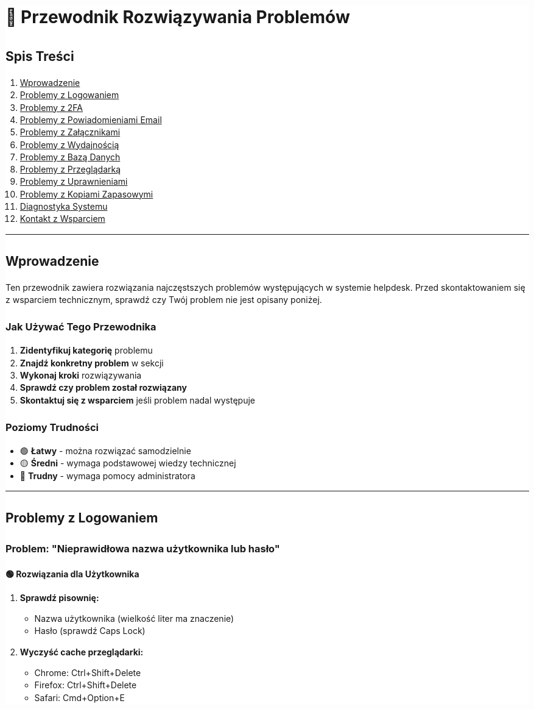 # 🔧 Przewodnik Rozwiązywania Problemów

## Spis Treści
1. [Wprowadzenie](#wprowadzenie)
2. [Problemy z Logowaniem](#problemy-z-logowaniem)
3. [Problemy z 2FA](#problemy-z-2fa)
4. [Problemy z Powiadomieniami Email](#problemy-z-powiadomieniami-email)
5. [Problemy z Załącznikami](#problemy-z-załącznikami)
6. [Problemy z Wydajnością](#problemy-z-wydajnością)
7. [Problemy z Bazą Danych](#problemy-z-bazą-danych)
8. [Problemy z Przeglądarką](#problemy-z-przeglądarką)
9. [Problemy z Uprawnieniami](#problemy-z-uprawnieniami)
10. [Problemy z Kopiami Zapasowymi](#problemy-z-kopiami-zapasowymi)
11. [Diagnostyka Systemu](#diagnostyka-systemu)
12. [Kontakt z Wsparciem](#kontakt-z-wsparciem)

---

## Wprowadzenie

Ten przewodnik zawiera rozwiązania najczęstszych problemów występujących w systemie helpdesk. Przed skontaktowaniem się z wsparciem technicznym, sprawdź czy Twój problem nie jest opisany poniżej.

### Jak Używać Tego Przewodnika

1. **Zidentyfikuj kategorię** problemu
2. **Znajdź konkretny problem** w sekcji
3. **Wykonaj kroki** rozwiązywania
4. **Sprawdź czy problem został rozwiązany**
5. **Skontaktuj się z wsparciem** jeśli problem nadal występuje

### Poziomy Trudności

- 🟢 **Łatwy** - można rozwiązać samodzielnie
- 🟡 **Średni** - wymaga podstawowej wiedzy technicznej
- 🔴 **Trudny** - wymaga pomocy administratora

---

## Problemy z Logowaniem

### Problem: "Nieprawidłowa nazwa użytkownika lub hasło"

#### 🟢 Rozwiązania dla Użytkownika

1. **Sprawdź pisownię:**
   - Nazwa użytkownika (wielkość liter ma znaczenie)
   - Hasło (sprawdź Caps Lock)

2. **Wyczyść cache przeglądarki:**
   - Chrome: Ctrl+Shift+Delete
   - Firefox: Ctrl+Shift+Delete
   - Safari: Cmd+Option+E
